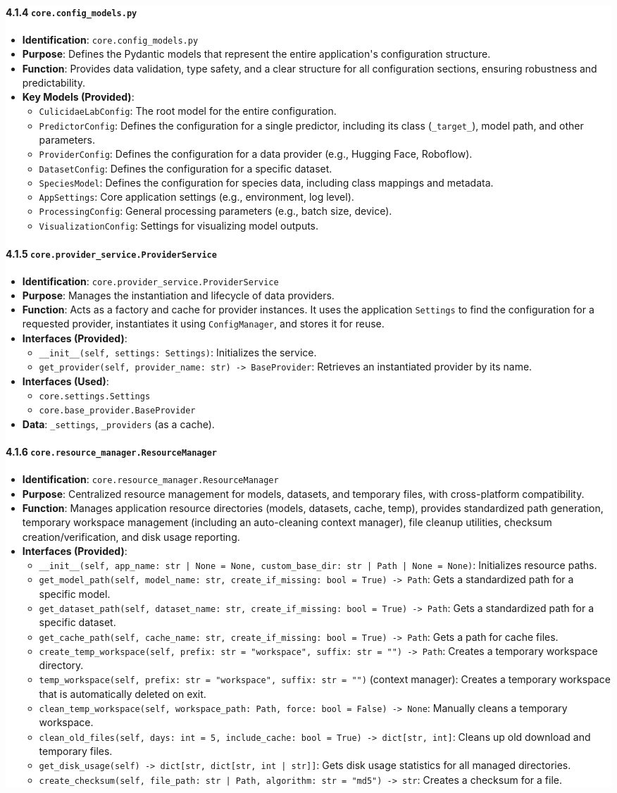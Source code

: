 
#### 4.1.4 `core.config_models.py`

* **Identification**: `core.config_models.py`
* **Purpose**: Defines the Pydantic models that represent the entire application's configuration structure.
* **Function**: Provides data validation, type safety, and a clear structure for all configuration sections, ensuring robustness and predictability.
* **Key Models (Provided)**:
  * `CulicidaeLabConfig`: The root model for the entire configuration.
  * `PredictorConfig`: Defines the configuration for a single predictor, including its class (`_target_`), model path, and other parameters.
  * `ProviderConfig`: Defines the configuration for a data provider (e.g., Hugging Face, Roboflow).
  * `DatasetConfig`: Defines the configuration for a specific dataset.
  * `SpeciesModel`: Defines the configuration for species data, including class mappings and metadata.
  * `AppSettings`: Core application settings (e.g., environment, log level).
  * `ProcessingConfig`: General processing parameters (e.g., batch size, device).
  * `VisualizationConfig`: Settings for visualizing model outputs.

#### 4.1.5 `core.provider_service.ProviderService`

* **Identification**: `core.provider_service.ProviderService`
* **Purpose**: Manages the instantiation and lifecycle of data providers.
* **Function**: Acts as a factory and cache for provider instances. It uses the application `Settings` to find the configuration for a requested provider, instantiates it using `ConfigManager`, and stores it for reuse.
* **Interfaces (Provided)**:
  * `__init__(self, settings: Settings)`: Initializes the service.
  * `get_provider(self, provider_name: str) -> BaseProvider`: Retrieves an instantiated provider by its name.
* **Interfaces (Used)**:
  * `core.settings.Settings`
  * `core.base_provider.BaseProvider`
* **Data**: `_settings`, `_providers` (as a cache).

#### 4.1.6 `core.resource_manager.ResourceManager`

* **Identification**: `core.resource_manager.ResourceManager`
* **Purpose**: Centralized resource management for models, datasets, and temporary files, with cross-platform compatibility.
* **Function**: Manages application resource directories (models, datasets, cache, temp), provides standardized path generation, temporary workspace management (including an auto-cleaning context manager), file cleanup utilities, checksum creation/verification, and disk usage reporting.
* **Interfaces (Provided)**:
  * `__init__(self, app_name: str | None = None, custom_base_dir: str | Path | None = None)`: Initializes resource paths.
  * `get_model_path(self, model_name: str, create_if_missing: bool = True) -> Path`: Gets a standardized path for a specific model.
  * `get_dataset_path(self, dataset_name: str, create_if_missing: bool = True) -> Path`: Gets a standardized path for a specific dataset.
  * `get_cache_path(self, cache_name: str, create_if_missing: bool = True) -> Path`: Gets a path for cache files.
  * `create_temp_workspace(self, prefix: str = "workspace", suffix: str = "") -> Path`: Creates a temporary workspace directory.
  * `temp_workspace(self, prefix: str = "workspace", suffix: str = "")` (context manager): Creates a temporary workspace that is automatically deleted on exit.
  * `clean_temp_workspace(self, workspace_path: Path, force: bool = False) -> None`: Manually cleans a temporary workspace.
  * `clean_old_files(self, days: int = 5, include_cache: bool = True) -> dict[str, int]`: Cleans up old download and temporary files.
  * `get_disk_usage(self) -> dict[str, dict[str, int | str]]`: Gets disk usage statistics for all managed directories.
  * `create_checksum(self, file_path: str | Path, algorithm: str = "md5") -> str`: Creates a checksum for a file.